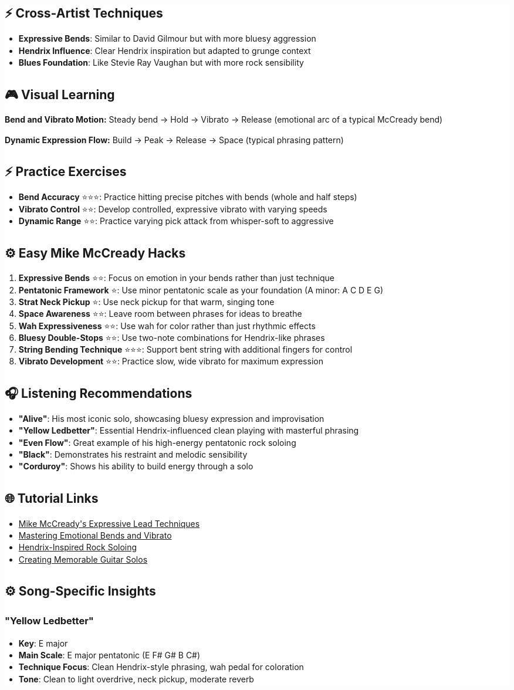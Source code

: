 ## ⚡ Cross-Artist Techniques
- **Expressive Bends**: Similar to David Gilmour but with more bluesy aggression
- **Hendrix Influence**: Clear Hendrix inspiration but adapted to grunge context
- **Blues Foundation**: Like Stevie Ray Vaughan but with more rock sensibility

## 🎮 Visual Learning
**Bend and Vibrato Motion:**
Steady bend → Hold → Vibrato → Release (emotional arc of a typical McCready bend)

**Dynamic Expression Flow:**
Build → Peak → Release → Space (typical phrasing pattern)

## ⚡ Practice Exercises
- **Bend Accuracy** ⭐⭐⭐: Practice hitting precise pitches with bends (whole and half steps)
- **Vibrato Control** ⭐⭐: Develop controlled, expressive vibrato with varying speeds
- **Dynamic Range** ⭐⭐: Practice varying pick attack from whisper-soft to aggressive

## ⚙️ Easy Mike McCready Hacks
1. **Expressive Bends** ⭐⭐: Focus on emotion in your bends rather than just technique
2. **Pentatonic Framework** ⭐: Use minor pentatonic scale as your foundation (A minor: A C D E G)
3. **Strat Neck Pickup** ⭐: Use neck pickup for that warm, singing tone
4. **Space Awareness** ⭐⭐: Leave room between phrases for ideas to breathe
5. **Wah Expressiveness** ⭐⭐: Use wah for color rather than just rhythmic effects
6. **Bluesy Double-Stops** ⭐⭐: Use two-note combinations for Hendrix-like phrases
7. **String Bending Technique** ⭐⭐⭐: Support bent string with additional fingers for control
8. **Vibrato Development** ⭐⭐: Practice slow, wide vibrato for maximum expression

## 🎧 Listening Recommendations
- **"Alive"**: His most iconic solo, showcasing bluesy expression and improvisation
- **"Yellow Ledbetter"**: Essential Hendrix-influenced clean playing with masterful phrasing
- **"Even Flow"**: Great example of his high-energy pentatonic rock soloing
- **"Black"**: Demonstrates his restraint and melodic sensibility
- **"Corduroy"**: Shows his ability to build energy through a solo

## 🌐 Tutorial Links
- [Mike McCready's Expressive Lead Techniques](https://www.youtube.com/mccready-lead-techniques)
- [Mastering Emotional Bends and Vibrato](https://www.premierguitar.com/bends-vibrato-mastery)
- [Hendrix-Inspired Rock Soloing](https://www.guitarworld.com/hendrix-rock-soloing)
- [Creating Memorable Guitar Solos](https://www.ultimate-guitar.com/memorable-solos)

## ⚙️ Song-Specific Insights

### "Yellow Ledbetter"
- **Key**: E major
- **Main Scale**: E major pentatonic (E F# G# B C#)
- **Technique Focus**: Clean Hendrix-style phrasing, wah pedal for coloration
- **Tone**: Clean to light overdrive, neck pickup, moderate reverb
